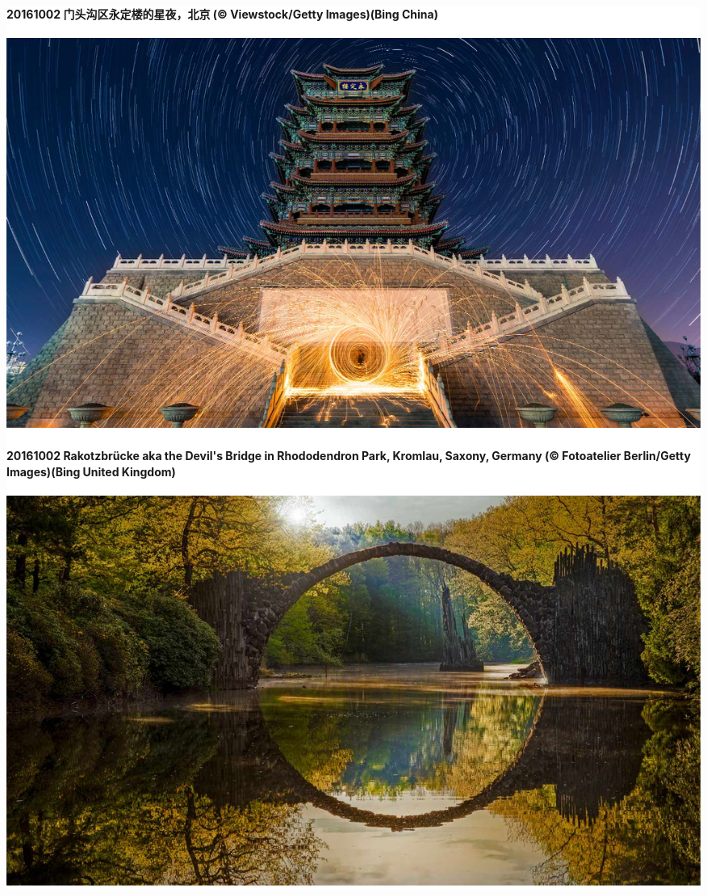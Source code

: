 #### 20161002 门头沟区永定楼的星夜，北京 (© Viewstock/Getty Images)(Bing China)

![](20161002_YongdingFloor_1366x768.jpg)

#### 20161002 Rakotzbrücke aka the Devil's Bridge in Rhododendron Park, Kromlau, Saxony, Germany (© Fotoatelier Berlin/Getty Images)(Bing United Kingdom)

![](20161002_RakotzBridge_1366x768.jpg)
